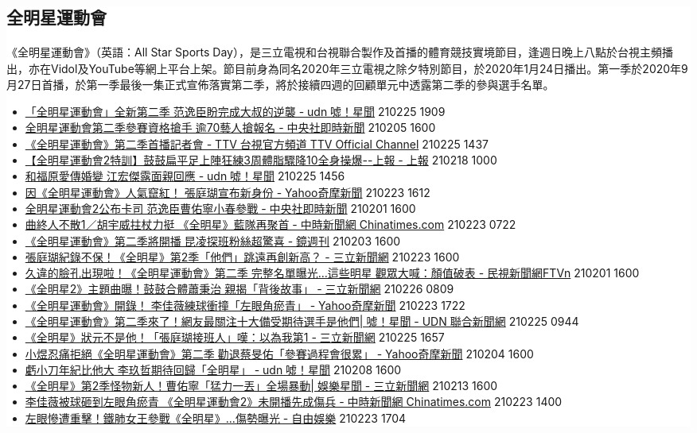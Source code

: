 ## 全明星運動會

《全明星運動會》（英語：All Star Sports Day），是三立電視和台視聯合製作及首播的體育競技實境節目，逢週日晚上八點於台視主頻播出，亦在Vidol及YouTube等網上平台上架。節目前身為同名2020年三立電視之除夕特別節目，於2020年1月24日播出。第一季於2020年9月27日首播，於第一季最後一集正式宣佈落實第二季，將於接續四週的回顧單元中透露第二季的參與選手名單。
- [「全明星運動會」全新第二季 范逸臣盼完成大叔的逆襲 - udn 噓！星聞](https://stars.udn.com/star/story/10091/5277312 "「全明星運動會」全新第二季 范逸臣盼完成大叔的逆襲 - udn 噓！星聞") 210225 1909
- [全明星運動會第二季參賽資格搶手 逾70藝人搶報名 - 中央社即時新聞](https://www.cna.com.tw/news/amov/202102050220.aspx "全明星運動會第二季參賽資格搶手 逾70藝人搶報名 - 中央社即時新聞") 210205 1600
- [《全明星運動會》第二季首播記者會 - TTV 台視官方頻道 TTV Official Channel](https://www.youtube.com/watch?v=vPHe9S0e9ZU "《全明星運動會》第二季首播記者會 - TTV 台視官方頻道 TTV Official Channel") 210225 1437
- [【全明星運動會2特訓】鼓鼓扁平足上陣狂練3周體脂驟降10全身操爆--上報 - 上報](https://www.upmedia.mg/news_info.php?SerialNo=106736 "【全明星運動會2特訓】鼓鼓扁平足上陣狂練3周體脂驟降10全身操爆--上報 - 上報") 210218 1000
- [和福原愛傳婚變 江宏傑露面親回應 - udn 噓！星聞](https://stars.udn.com/star/story/10091/5276585 "和福原愛傳婚變 江宏傑露面親回應 - udn 噓！星聞") 210225 1456
- [因《全明星運動會》人氣竄紅！ 張庭瑚宣布新身份 - Yahoo奇摩新聞](https://tw.news.yahoo.com/%E5%9B%A0%E3%80%8A%E5%85%A8%E6%98%8E%E6%98%9F%E9%81%8B%E5%8B%95%E6%9C%83%E3%80%8B%E4%BA%BA%E6%B0%A3%E7%AB%84%E7%B4%85%EF%BC%81-%E5%BC%B5%E5%BA%AD%E7%91%9A%E5%AE%A3%E5%B8%83%E6%96%B0%E8%BA%AB%E4%BB%BD-081211819.html "因《全明星運動會》人氣竄紅！ 張庭瑚宣布新身份 - Yahoo奇摩新聞") 210223 1612
- [全明星運動會2公布卡司 范逸臣曹佑寧小春參戰 - 中央社即時新聞](https://www.cna.com.tw/news/amov/202102010106.aspx "全明星運動會2公布卡司 范逸臣曹佑寧小春參戰 - 中央社即時新聞") 210201 1600
- [曲終人不散1／胡宇威拄杖力挺 《全明星》藍隊再聚首 - 中時新聞網 Chinatimes.com](https://www.chinatimes.com/realtimenews/20210223000717-260404 "曲終人不散1／胡宇威拄杖力挺 《全明星》藍隊再聚首 - 中時新聞網 Chinatimes.com") 210223 0722
- [《全明星運動會》第二季將開播 昆凌探班粉絲超驚喜 - 鏡週刊](https://www.mirrormedia.mg/story/20210203ent013/ "《全明星運動會》第二季將開播 昆凌探班粉絲超驚喜 - 鏡週刊") 210203 1600
- [張庭瑚紀錄不保！《全明星》第2季「他們」跳遠再創新高？ - 三立新聞網](https://star.setn.com/news/900259 "張庭瑚紀錄不保！《全明星》第2季「他們」跳遠再創新高？ - 三立新聞網") 210223 1600
- [久違的臉孔出現啦！《全明星運動會》第二季 完整名單曝光…這些明星 觀眾大喊：顏值破表 - 民視新聞網FTVn](https://www.ftvnews.com.tw/news/detail/2021201W0044 "久違的臉孔出現啦！《全明星運動會》第二季 完整名單曝光…這些明星 觀眾大喊：顏值破表 - 民視新聞網FTVn") 210201 1600
- [《全明星2》主題曲曝！鼓鼓合體蕭秉治 親揭「背後故事」 - 三立新聞網](https://www.setn.com/News.aspx?NewsID=902411 "《全明星2》主題曲曝！鼓鼓合體蕭秉治 親揭「背後故事」 - 三立新聞網") 210226 0809
- [《全明星運動會》開錄！ 李佳薇練球衝撞「左眼角瘀青」 - Yahoo奇摩新聞](https://tw.news.yahoo.com/%E3%80%8A%E5%85%A8%E6%98%8E%E6%98%9F%E9%81%8B%E5%8B%95%E6%9C%83%E3%80%8B%E9%96%8B%E9%8C%84%EF%BC%81-%E6%9D%8E%E4%BD%B3%E8%96%87%E7%B7%B4%E7%90%83%E8%A1%9D%E6%92%9E%E3%80%8C%E5%B7%A6%E7%9C%BC%E8%A7%92%E7%98%80%E9%9D%92%E3%80%8D-092203520.html "《全明星運動會》開錄！ 李佳薇練球衝撞「左眼角瘀青」 - Yahoo奇摩新聞") 210223 1722
- [《全明星運動會》第二季來了！網友最關注十大備受期待選手是他們| 噓！星聞 - UDN 聯合新聞網](http://stars.udn.com/star/story/10091/5275502 "《全明星運動會》第二季來了！網友最關注十大備受期待選手是他們| 噓！星聞 - UDN 聯合新聞網") 210225 0944
- [《全明星》狀元不是他！「張庭瑚接班人」嘆：以為我第1 - 三立新聞網](https://star.setn.com/news/902064 "《全明星》狀元不是他！「張庭瑚接班人」嘆：以為我第1 - 三立新聞網") 210225 1657
- [小煜忍痛拒絕《全明星運動會》第二季 勸退蔡旻佑「參賽過程會很累」 - Yahoo奇摩新聞](https://tw.news.yahoo.com/%E5%B0%8F%E7%85%9C%E5%BF%8D%E7%97%9B%E6%8B%92%E7%B5%95-%E5%85%A8%E6%98%8E%E6%98%9F%E9%81%8B%E5%8B%95%E6%9C%83-%E7%AC%AC%E4%BA%8C%E5%AD%A3-%E5%8B%B8%E9%80%80%E8%94%A1%E6%97%BB%E4%BD%91-%E5%8F%83%E8%B3%BD%E9%81%8E%E7%A8%8B%E6%9C%83%E5%BE%88%E7%B4%AF-051523282.html "小煜忍痛拒絕《全明星運動會》第二季 勸退蔡旻佑「參賽過程會很累」 - Yahoo奇摩新聞") 210204 1600
- [虧小刀年紀比他大 李玖哲期待回歸「全明星」 - udn 噓！星聞](https://stars.udn.com/star/story/10092/5241414 "虧小刀年紀比他大 李玖哲期待回歸「全明星」 - udn 噓！星聞") 210208 1600
- [《全明星》第2季怪物新人！曹佑寧「猛力一丟」全場暴動| 娛樂星聞 - 三立新聞網](https://star.setn.com/news/897147 "《全明星》第2季怪物新人！曹佑寧「猛力一丟」全場暴動| 娛樂星聞 - 三立新聞網") 210213 1600
- [李佳薇被球砸到左眼角瘀青 《全明星運動會2》未開播先成傷兵 - 中時新聞網 Chinatimes.com](https://www.chinatimes.com/realtimenews/20210223002771-260404 "李佳薇被球砸到左眼角瘀青 《全明星運動會2》未開播先成傷兵 - 中時新聞網 Chinatimes.com") 210223 1400
- [左眼慘遭重擊！鐵肺女王參戰《全明星》...傷勢曝光 - 自由娛樂](https://ent.ltn.com.tw/news/breakingnews/3447096 "左眼慘遭重擊！鐵肺女王參戰《全明星》...傷勢曝光 - 自由娛樂") 210223 1704

